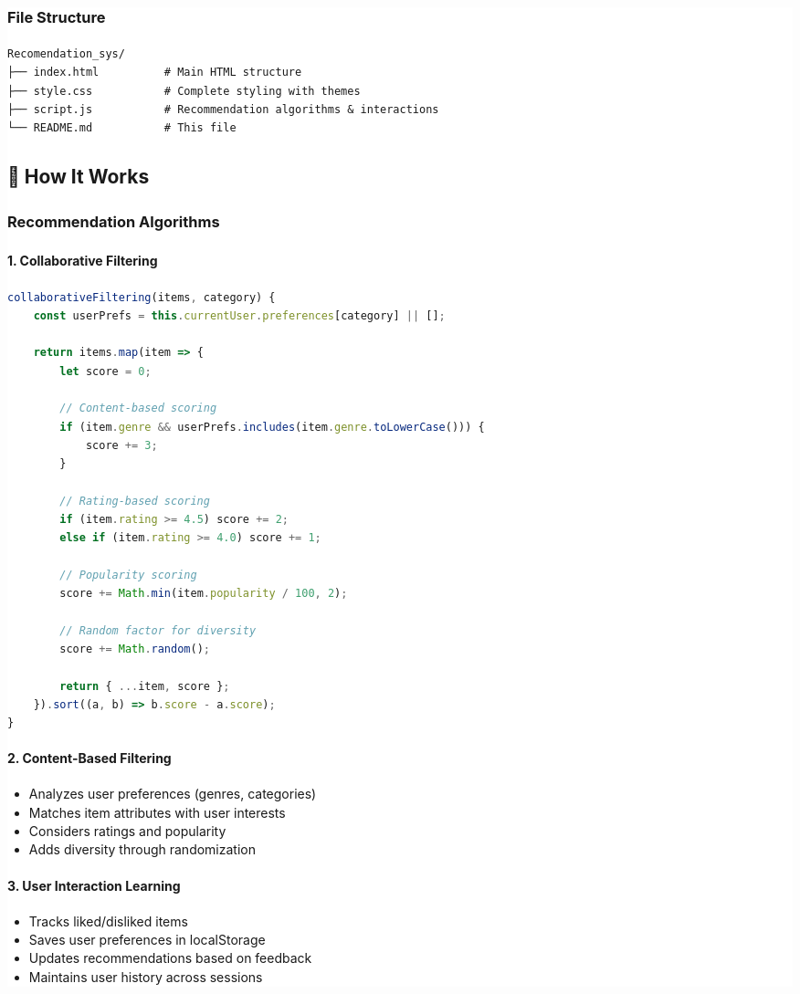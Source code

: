 ### File Structure
```
Recomendation_sys/
├── index.html          # Main HTML structure
├── style.css           # Complete styling with themes
├── script.js           # Recommendation algorithms & interactions
└── README.md           # This file
```

## 🧮 How It Works

### Recommendation Algorithms

#### 1. Collaborative Filtering
```javascript
collaborativeFiltering(items, category) {
    const userPrefs = this.currentUser.preferences[category] || [];
    
    return items.map(item => {
        let score = 0;
        
        // Content-based scoring
        if (item.genre && userPrefs.includes(item.genre.toLowerCase())) {
            score += 3;
        }
        
        // Rating-based scoring
        if (item.rating >= 4.5) score += 2;
        else if (item.rating >= 4.0) score += 1;
        
        // Popularity scoring
        score += Math.min(item.popularity / 100, 2);
        
        // Random factor for diversity
        score += Math.random();
        
        return { ...item, score };
    }).sort((a, b) => b.score - a.score);
}
```

#### 2. Content-Based Filtering
- Analyzes user preferences (genres, categories)
- Matches item attributes with user interests
- Considers ratings and popularity
- Adds diversity through randomization

#### 3. User Interaction Learning
- Tracks liked/disliked items
- Saves user preferences in localStorage
- Updates recommendations based on feedback
- Maintains user history across sessions
